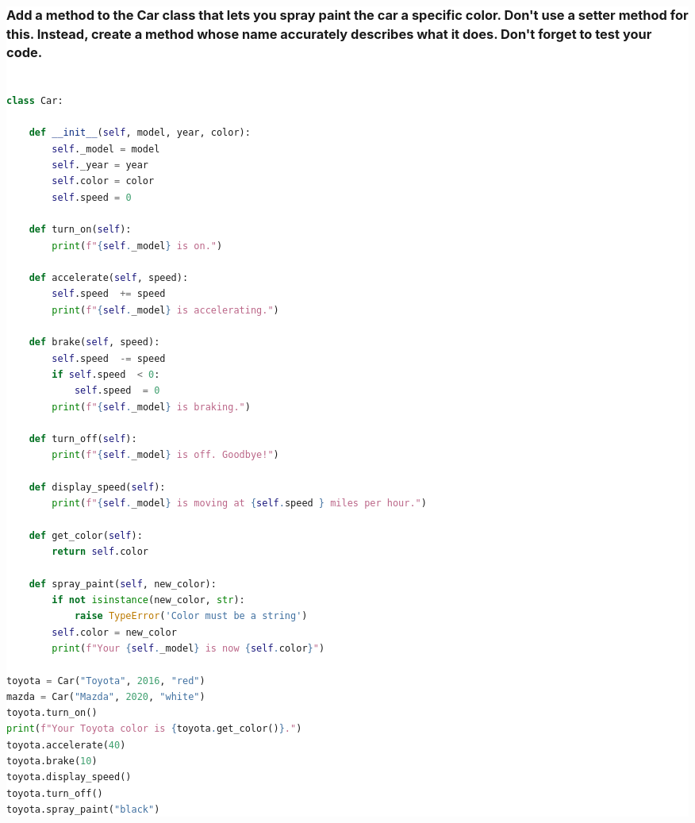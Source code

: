 ### Add a method to the Car class that lets you spray paint the car a specific color. Don't use a setter method for this. Instead, create a method whose name accurately describes what it does. Don't forget to test your code.

```python

class Car:

    def __init__(self, model, year, color):
        self._model = model 
        self._year = year
        self.color = color
        self.speed = 0

    def turn_on(self):
        print(f"{self._model} is on.")

    def accelerate(self, speed):
        self.speed  += speed
        print(f"{self._model} is accelerating.")

    def brake(self, speed):
        self.speed  -= speed
        if self.speed  < 0:
            self.speed  = 0  
        print(f"{self._model} is braking.")

    def turn_off(self):
        print(f"{self._model} is off. Goodbye!")

    def display_speed(self):
        print(f"{self._model} is moving at {self.speed } miles per hour.")

    def get_color(self):
        return self.color

    def spray_paint(self, new_color):
        if not isinstance(new_color, str):
            raise TypeError('Color must be a string')
        self.color = new_color
        print(f"Your {self._model} is now {self.color}")

toyota = Car("Toyota", 2016, "red")
mazda = Car("Mazda", 2020, "white")
toyota.turn_on()
print(f"Your Toyota color is {toyota.get_color()}.")
toyota.accelerate(40)
toyota.brake(10)
toyota.display_speed()
toyota.turn_off()
toyota.spray_paint("black")
```
